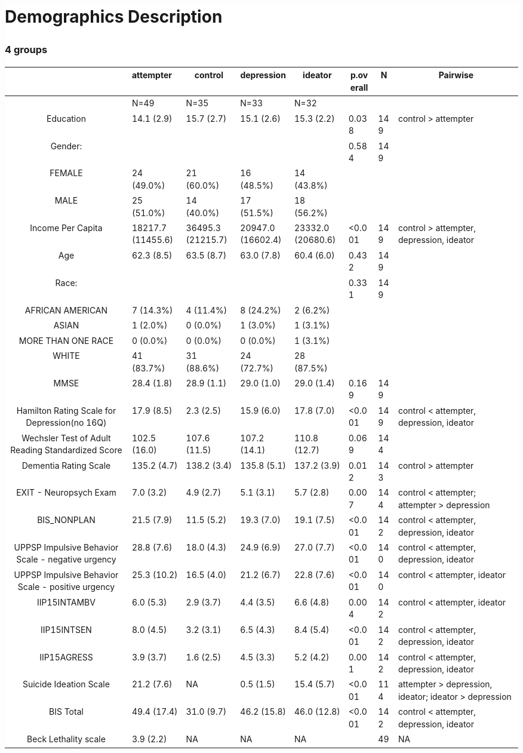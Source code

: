 # Demographics Description

###  4 groups

|                                                     | attempter         | control           | depression        | ideator           | p.overall | N    | Pairwise                                              |
| :-------------------------------------------------: | :---------------- | ----------------- | ----------------- | ----------------- | --------- | ---- | ----------------------------------------------------- |
|                                                     | N=49              | N=35              | N=33              | N=32              |           |      |                                                       |
|                      Education                      | 14.1 (2.9)        | 15.7 (2.7)        | 15.1 (2.6)        | 15.3 (2.2)        | 0.038     | 149  | control > attempter                                   |
|                       Gender:                       |                   |                   |                   |                   | 0.584     | 149  |                                                       |
|                       FEMALE                        | 24 (49.0%)        | 21 (60.0%)        | 16 (48.5%)        | 14 (43.8%)        |           |      |                                                       |
|                        MALE                         | 25 (51.0%)        | 14 (40.0%)        | 17 (51.5%)        | 18 (56.2%)        |           |      |                                                       |
|                  Income Per Capita                  | 18217.7 (11455.6) | 36495.3 (21215.7) | 20947.0 (16602.4) | 23332.0 (20680.6) | <0.001    | 149  | control > attempter, depression, ideator              |
|                         Age                         | 62.3 (8.5)        | 63.5 (8.7)        | 63.0 (7.8)        | 60.4 (6.0)        | 0.432     | 149  |                                                       |
|                        Race:                        |                   |                   |                   |                   | 0.331     | 149  |                                                       |
|                  AFRICAN AMERICAN                   | 7 (14.3%)         | 4 (11.4%)         | 8 (24.2%)         | 2 (6.2%)          |           |      |                                                       |
|                        ASIAN                        | 1 (2.0%)          | 0 (0.0%)          | 1 (3.0%)          | 1 (3.1%)          |           |      |                                                       |
|                 MORE THAN ONE RACE                  | 0 (0.0%)          | 0 (0.0%)          | 0 (0.0%)          | 1 (3.1%)          |           |      |                                                       |
|                        WHITE                        | 41 (83.7%)        | 31 (88.6%)        | 24 (72.7%)        | 28 (87.5%)        |           |      |                                                       |
|                        MMSE                         | 28.4 (1.8)        | 28.9 (1.1)        | 29.0 (1.0)        | 29.0 (1.4)        | 0.169     | 149  |                                                       |
|   Hamilton Rating Scale for Depression(no   16Q)    | 17.9 (8.5)        | 2.3 (2.5)         | 15.9 (6.0)        | 17.8 (7.0)        | <0.001    | 149  | control < attempter, depression, ideator              |
| Wechsler Test of Adult Reading   Standardized Score | 102.5 (16.0)      | 107.6 (11.5)      | 107.2 (14.1)      | 110.8 (12.7)      | 0.069     | 144  |                                                       |
|                Dementia Rating Scale                | 135.2 (4.7)       | 138.2 (3.4)       | 135.8 (5.1)       | 137.2 (3.9)       | 0.012     | 143  | control > attempter                                   |
|               EXIT - Neuropsych Exam                | 7.0 (3.2)         | 4.9 (2.7)         | 5.1 (3.1)         | 5.7 (2.8)         | 0.007     | 144  | control < attempter; attempter > depression           |
|                     BIS_NONPLAN                     | 21.5 (7.9)        | 11.5 (5.2)        | 19.3 (7.0)        | 19.1 (7.5)        | <0.001    | 142  | control < attempter, depression, ideator              |
| UPPSP Impulsive Behavior Scale - negative   urgency | 28.8 (7.6)        | 18.0 (4.3)        | 24.9 (6.9)        | 27.0 (7.7)        | <0.001    | 140  | control < attempter, depression, ideator              |
| UPPSP Impulsive Behavior Scale - positive   urgency | 25.3 (10.2)       | 16.5 (4.0)        | 21.2 (6.7)        | 22.8 (7.6)        | <0.001    | 140  | control < attempter, ideator                          |
|                    IIP15INTAMBV                     | 6.0 (5.3)         | 2.9 (3.7)         | 4.4 (3.5)         | 6.6 (4.8)         | 0.004     | 142  | control < attempter, ideator                          |
|                     IIP15INTSEN                     | 8.0 (4.5)         | 3.2 (3.1)         | 6.5 (4.3)         | 8.4 (5.4)         | <0.001    | 142  | control < attempter, depression, ideator              |
|                     IIP15AGRESS                     | 3.9 (3.7)         | 1.6 (2.5)         | 4.5 (3.3)         | 5.2 (4.2)         | 0.001     | 142  | control < attempter, depression, ideator              |
|               Suicide Ideation Scale                | 21.2 (7.6)        | NA                | 0.5 (1.5)         | 15.4 (5.7)        | <0.001    | 114  | attempter > depression, ideator; ideator > depression |
|                      BIS Total                      | 49.4 (17.4)       | 31.0 (9.7)        | 46.2 (15.8)       | 46.0 (12.8)       | <0.001    | 142  | control < attempter, depression, ideator              |
|                Beck Lethality scale                 | 3.9 (2.2)         | NA                | NA                | NA                |           | 49   | NA                                                    |